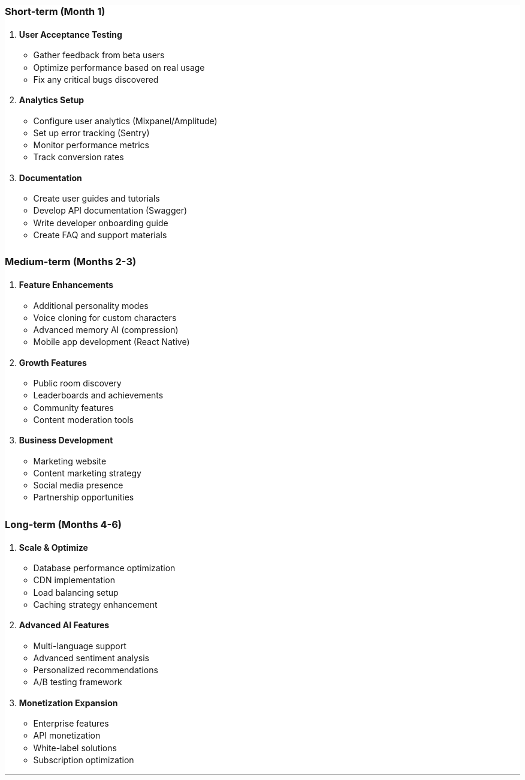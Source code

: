 ### Short-term (Month 1)
1. **User Acceptance Testing**
   - Gather feedback from beta users
   - Optimize performance based on real usage
   - Fix any critical bugs discovered

2. **Analytics Setup**
   - Configure user analytics (Mixpanel/Amplitude)
   - Set up error tracking (Sentry)
   - Monitor performance metrics
   - Track conversion rates

3. **Documentation**
   - Create user guides and tutorials
   - Develop API documentation (Swagger)
   - Write developer onboarding guide
   - Create FAQ and support materials

### Medium-term (Months 2-3)
1. **Feature Enhancements**
   - Additional personality modes
   - Voice cloning for custom characters
   - Advanced memory AI (compression)
   - Mobile app development (React Native)

2. **Growth Features**
   - Public room discovery
   - Leaderboards and achievements
   - Community features
   - Content moderation tools

3. **Business Development**
   - Marketing website
   - Content marketing strategy
   - Social media presence
   - Partnership opportunities

### Long-term (Months 4-6)
1. **Scale & Optimize**
   - Database performance optimization
   - CDN implementation
   - Load balancing setup
   - Caching strategy enhancement

2. **Advanced AI Features**
   - Multi-language support
   - Advanced sentiment analysis
   - Personalized recommendations
   - A/B testing framework

3. **Monetization Expansion**
   - Enterprise features
   - API monetization
   - White-label solutions
   - Subscription optimization

---